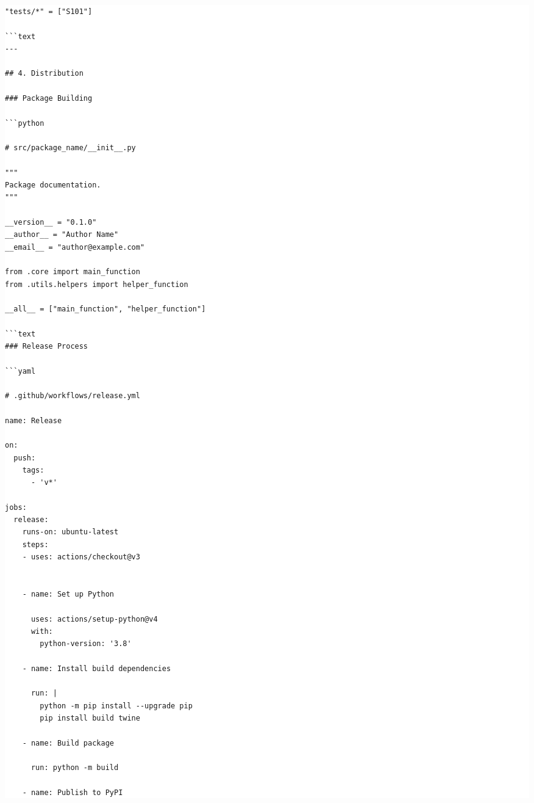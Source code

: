 ```text
"tests/*" = ["S101"]

```text
---

## 4. Distribution

### Package Building

```python

# src/package_name/__init__.py

"""
Package documentation.
"""

__version__ = "0.1.0"
__author__ = "Author Name"
__email__ = "author@example.com"

from .core import main_function
from .utils.helpers import helper_function

__all__ = ["main_function", "helper_function"]

```text
### Release Process

```yaml

# .github/workflows/release.yml

name: Release

on:
  push:
    tags:
      - 'v*'

jobs:
  release:
    runs-on: ubuntu-latest
    steps:
    - uses: actions/checkout@v3


    - name: Set up Python

      uses: actions/setup-python@v4
      with:
        python-version: '3.8'

    - name: Install build dependencies

      run: |
        python -m pip install --upgrade pip
        pip install build twine

    - name: Build package

      run: python -m build

    - name: Publish to PyPI
```